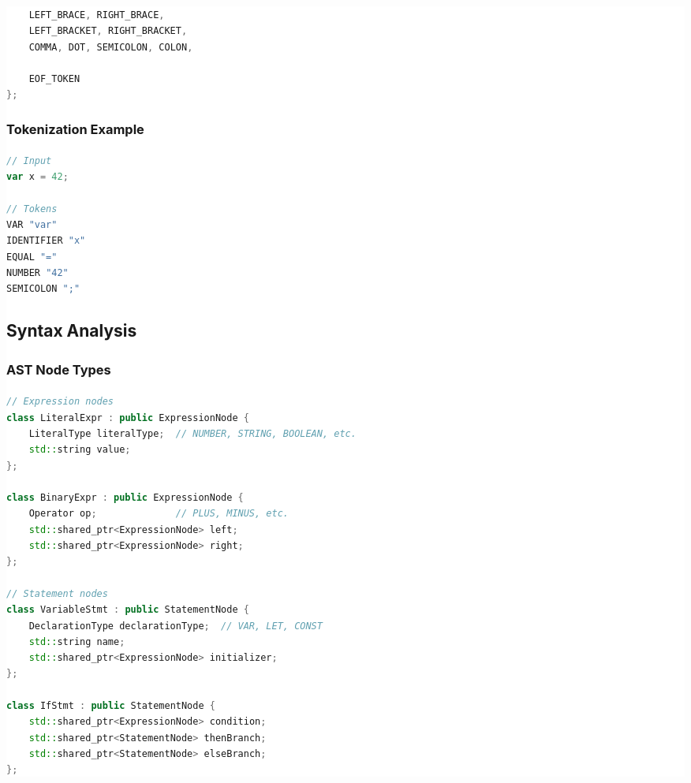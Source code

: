 ```cpp
    LEFT_BRACE, RIGHT_BRACE,
    LEFT_BRACKET, RIGHT_BRACKET,
    COMMA, DOT, SEMICOLON, COLON,
    
    EOF_TOKEN
};
```

### Tokenization Example

```javascript
// Input
var x = 42;

// Tokens
VAR "var"
IDENTIFIER "x"
EQUAL "="
NUMBER "42"
SEMICOLON ";"
```

## Syntax Analysis

### AST Node Types

```cpp
// Expression nodes
class LiteralExpr : public ExpressionNode {
    LiteralType literalType;  // NUMBER, STRING, BOOLEAN, etc.
    std::string value;
};

class BinaryExpr : public ExpressionNode {
    Operator op;              // PLUS, MINUS, etc.
    std::shared_ptr<ExpressionNode> left;
    std::shared_ptr<ExpressionNode> right;
};

// Statement nodes
class VariableStmt : public StatementNode {
    DeclarationType declarationType;  // VAR, LET, CONST
    std::string name;
    std::shared_ptr<ExpressionNode> initializer;
};

class IfStmt : public StatementNode {
    std::shared_ptr<ExpressionNode> condition;
    std::shared_ptr<StatementNode> thenBranch;
    std::shared_ptr<StatementNode> elseBranch;
};
```
